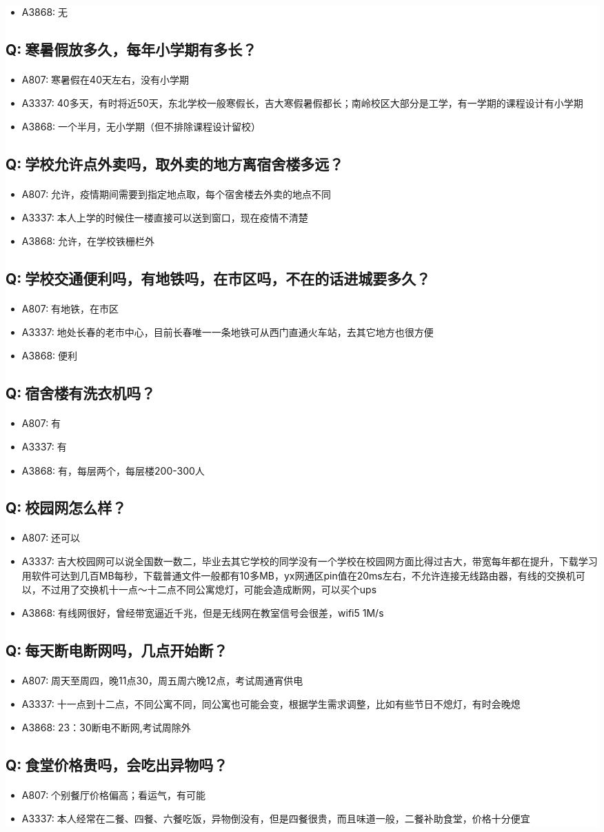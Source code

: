 - A3868: 无

## Q: 寒暑假放多久，每年小学期有多长？

- A807: 寒暑假在40天左右，没有小学期

- A3337: 40多天，有时将近50天，东北学校一般寒假长，吉大寒假暑假都长；南岭校区大部分是工学，有一学期的课程设计有小学期

- A3868: 一个半月，无小学期（但不排除课程设计留校）

## Q: 学校允许点外卖吗，取外卖的地方离宿舍楼多远？

- A807: 允许，疫情期间需要到指定地点取，每个宿舍楼去外卖的地点不同

- A3337: 本人上学的时候住一楼直接可以送到窗口，现在疫情不清楚

- A3868: 允许，在学校铁栅栏外

## Q: 学校交通便利吗，有地铁吗，在市区吗，不在的话进城要多久？

- A807: 有地铁，在市区

- A3337: 地处长春的老市中心，目前长春唯一一条地铁可从西门直通火车站，去其它地方也很方便

- A3868: 便利

## Q: 宿舍楼有洗衣机吗？

- A807: 有

- A3337: 有

- A3868: 有，每层两个，每层楼200-300人

## Q: 校园网怎么样？

- A807: 还可以

- A3337: 吉大校园网可以说全国数一数二，毕业去其它学校的同学没有一个学校在校园网方面比得过吉大，带宽每年都在提升，下载学习用软件可达到几百MB每秒，下载普通文件一般都有10多MB，yx网通区pin值在20ms左右，不允许连接无线路由器，有线的交换机可以，不过用了交换机十一点～十二点不同公寓熄灯，可能会造成断网，可以买个ups

- A3868: 有线网很好，曾经带宽逼近千兆，但是无线网在教室信号会很差，wifi5 1M/s

## Q: 每天断电断网吗，几点开始断？

- A807: 周天至周四，晚11点30，周五周六晚12点，考试周通宵供电

- A3337: 十一点到十二点，不同公寓不同，同公寓也可能会变，根据学生需求调整，比如有些节日不熄灯，有时会晚熄

- A3868: 23：30断电不断网,考试周除外

## Q: 食堂价格贵吗，会吃出异物吗？

- A807: 个别餐厅价格偏高；看运气，有可能

- A3337: 本人经常在二餐、四餐、六餐吃饭，异物倒没有，但是四餐很贵，而且味道一般，二餐补助食堂，价格十分便宜

